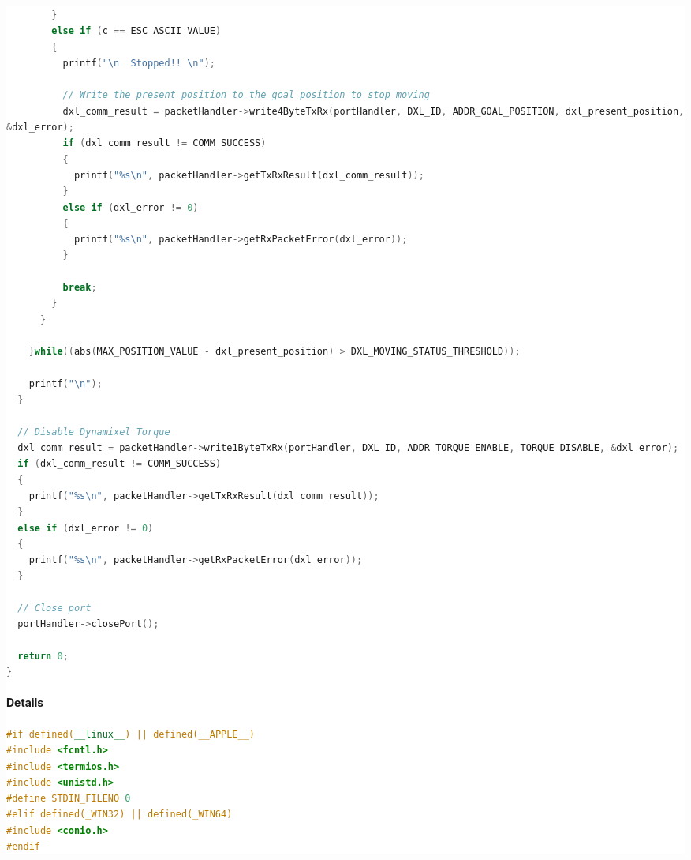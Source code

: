``` cpp
        }
        else if (c == ESC_ASCII_VALUE)
        {
          printf("\n  Stopped!! \n");

          // Write the present position to the goal position to stop moving
          dxl_comm_result = packetHandler->write4ByteTxRx(portHandler, DXL_ID, ADDR_GOAL_POSITION, dxl_present_position, &dxl_error);
          if (dxl_comm_result != COMM_SUCCESS)
          {
            printf("%s\n", packetHandler->getTxRxResult(dxl_comm_result));
          }
          else if (dxl_error != 0)
          {
            printf("%s\n", packetHandler->getRxPacketError(dxl_error));
          }

          break;
        }
      }

    }while((abs(MAX_POSITION_VALUE - dxl_present_position) > DXL_MOVING_STATUS_THRESHOLD));

    printf("\n");
  }

  // Disable Dynamixel Torque
  dxl_comm_result = packetHandler->write1ByteTxRx(portHandler, DXL_ID, ADDR_TORQUE_ENABLE, TORQUE_DISABLE, &dxl_error);
  if (dxl_comm_result != COMM_SUCCESS)
  {
    printf("%s\n", packetHandler->getTxRxResult(dxl_comm_result));
  }
  else if (dxl_error != 0)
  {
    printf("%s\n", packetHandler->getRxPacketError(dxl_error));
  }

  // Close port
  portHandler->closePort();

  return 0;
}
```

#### Details

``` cpp
#if defined(__linux__) || defined(__APPLE__)
#include <fcntl.h>
#include <termios.h>
#include <unistd.h>
#define STDIN_FILENO 0
#elif defined(_WIN32) || defined(_WIN64)
#include <conio.h>
#endif
```
